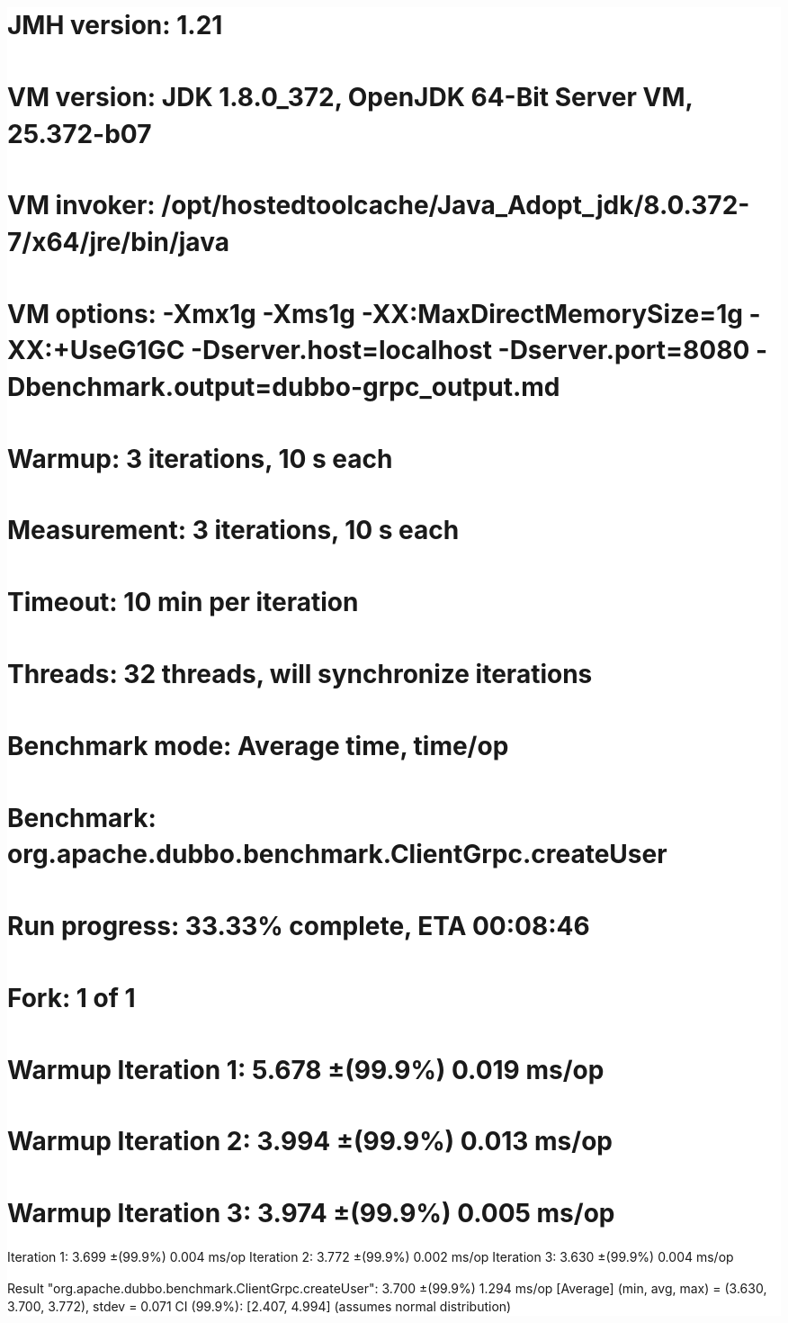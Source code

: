 
# JMH version: 1.21
# VM version: JDK 1.8.0_372, OpenJDK 64-Bit Server VM, 25.372-b07
# VM invoker: /opt/hostedtoolcache/Java_Adopt_jdk/8.0.372-7/x64/jre/bin/java
# VM options: -Xmx1g -Xms1g -XX:MaxDirectMemorySize=1g -XX:+UseG1GC -Dserver.host=localhost -Dserver.port=8080 -Dbenchmark.output=dubbo-grpc_output.md
# Warmup: 3 iterations, 10 s each
# Measurement: 3 iterations, 10 s each
# Timeout: 10 min per iteration
# Threads: 32 threads, will synchronize iterations
# Benchmark mode: Average time, time/op
# Benchmark: org.apache.dubbo.benchmark.ClientGrpc.createUser

# Run progress: 33.33% complete, ETA 00:08:46
# Fork: 1 of 1
# Warmup Iteration   1: 5.678 ±(99.9%) 0.019 ms/op
# Warmup Iteration   2: 3.994 ±(99.9%) 0.013 ms/op
# Warmup Iteration   3: 3.974 ±(99.9%) 0.005 ms/op
Iteration   1: 3.699 ±(99.9%) 0.004 ms/op
Iteration   2: 3.772 ±(99.9%) 0.002 ms/op
Iteration   3: 3.630 ±(99.9%) 0.004 ms/op


Result "org.apache.dubbo.benchmark.ClientGrpc.createUser":
  3.700 ±(99.9%) 1.294 ms/op [Average]
  (min, avg, max) = (3.630, 3.700, 3.772), stdev = 0.071
  CI (99.9%): [2.407, 4.994] (assumes normal distribution)
